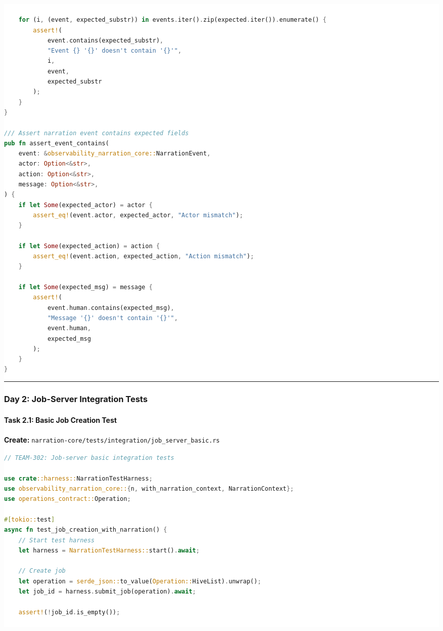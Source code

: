 ```rust
    
    for (i, (event, expected_substr)) in events.iter().zip(expected.iter()).enumerate() {
        assert!(
            event.contains(expected_substr),
            "Event {} '{}' doesn't contain '{}'",
            i,
            event,
            expected_substr
        );
    }
}

/// Assert narration event contains expected fields
pub fn assert_event_contains(
    event: &observability_narration_core::NarrationEvent,
    actor: Option<&str>,
    action: Option<&str>,
    message: Option<&str>,
) {
    if let Some(expected_actor) = actor {
        assert_eq!(event.actor, expected_actor, "Actor mismatch");
    }
    
    if let Some(expected_action) = action {
        assert_eq!(event.action, expected_action, "Action mismatch");
    }
    
    if let Some(expected_msg) = message {
        assert!(
            event.human.contains(expected_msg),
            "Message '{}' doesn't contain '{}'",
            event.human,
            expected_msg
        );
    }
}
```

---

### Day 2: Job-Server Integration Tests

#### Task 2.1: Basic Job Creation Test

**Create:** `narration-core/tests/integration/job_server_basic.rs`

```rust
// TEAM-302: Job-server basic integration tests

use crate::harness::NarrationTestHarness;
use observability_narration_core::{n, with_narration_context, NarrationContext};
use operations_contract::Operation;

#[tokio::test]
async fn test_job_creation_with_narration() {
    // Start test harness
    let harness = NarrationTestHarness::start().await;
    
    // Create job
    let operation = serde_json::to_value(Operation::HiveList).unwrap();
    let job_id = harness.submit_job(operation).await;
    
    assert!(!job_id.is_empty());
    
```